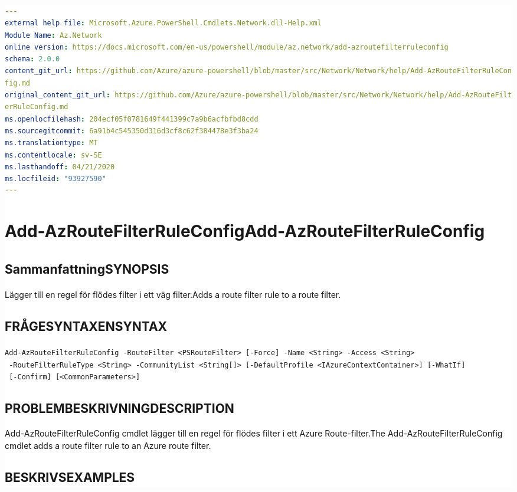 ```yaml
---
external help file: Microsoft.Azure.PowerShell.Cmdlets.Network.dll-Help.xml
Module Name: Az.Network
online version: https://docs.microsoft.com/en-us/powershell/module/az.network/add-azroutefilterruleconfig
schema: 2.0.0
content_git_url: https://github.com/Azure/azure-powershell/blob/master/src/Network/Network/help/Add-AzRouteFilterRuleConfig.md
original_content_git_url: https://github.com/Azure/azure-powershell/blob/master/src/Network/Network/help/Add-AzRouteFilterRuleConfig.md
ms.openlocfilehash: 204ecf05f0781649f441399c7a9b6acfbfbd8cdd
ms.sourcegitcommit: 6a91b4c545350d316d3cf8c62f384478e3f3ba24
ms.translationtype: MT
ms.contentlocale: sv-SE
ms.lasthandoff: 04/21/2020
ms.locfileid: "93927590"
---
```

# <span data-ttu-id="f706d-101">Add-AzRouteFilterRuleConfig</span><span class="sxs-lookup"><span data-stu-id="f706d-101">Add-AzRouteFilterRuleConfig</span></span>

## <span data-ttu-id="f706d-102">Sammanfattning</span><span class="sxs-lookup"><span data-stu-id="f706d-102">SYNOPSIS</span></span>
<span data-ttu-id="f706d-103">Lägger till en regel för flödes filter i ett väg filter.</span><span class="sxs-lookup"><span data-stu-id="f706d-103">Adds a route filter rule to a route filter.</span></span>

## <span data-ttu-id="f706d-104">FRÅGESYNTAXEN</span><span class="sxs-lookup"><span data-stu-id="f706d-104">SYNTAX</span></span>

```
Add-AzRouteFilterRuleConfig -RouteFilter <PSRouteFilter> [-Force] -Name <String> -Access <String>
 -RouteFilterRuleType <String> -CommunityList <String[]> [-DefaultProfile <IAzureContextContainer>] [-WhatIf]
 [-Confirm] [<CommonParameters>]
```

## <span data-ttu-id="f706d-105">PROBLEMBESKRIVNING</span><span class="sxs-lookup"><span data-stu-id="f706d-105">DESCRIPTION</span></span>
<span data-ttu-id="f706d-106">Add-AzRouteFilterRuleConfig cmdlet lägger till en regel för flödes filter i ett Azure Route-filter.</span><span class="sxs-lookup"><span data-stu-id="f706d-106">The Add-AzRouteFilterRuleConfig cmdlet adds a route filter rule to an Azure route filter.</span></span>

## <span data-ttu-id="f706d-107">BESKRIVS</span><span class="sxs-lookup"><span data-stu-id="f706d-107">EXAMPLES</span></span>

